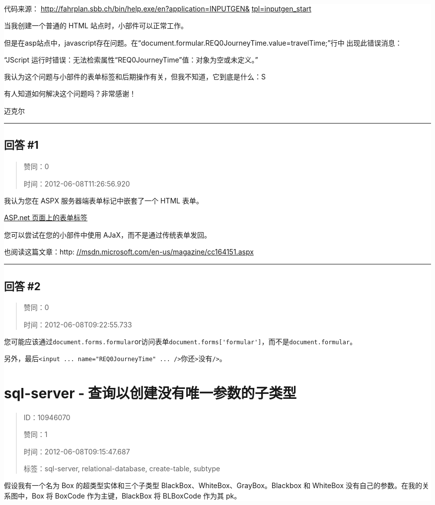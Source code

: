 代码来源： http://fahrplan.sbb.ch/bin/help.exe/en?application=INPUTGEN& [tpl=inputgen_start](http://fahrplan.sbb.ch/bin/help.exe/en?application=INPUTGEN&tpl=inputgen_start)

当我创建一个普通的 HTML 站点时，小部件可以正常工作。

但是在asp站点中，javascript存在问题。在“document.formular.REQ0JourneyTime.value=travelTime;”行中 出现此错误消息：

“JScript 运行时错误：无法检索属性“REQ0JourneyTime”值：对象为空或未定义。”

我认为这个问题与小部件的表单标签和后期操作有关，但我不知道，它到底是什么：S

有人知道如何解决这个问题吗？非常感谢！

迈克尔

* * *

## 回答 #1

> 赞同：0
> 
> 时间：2012-06-08T11:26:56.920

我认为您在 ASPX 服务器端表单标记中嵌套了一个 HTML 表单。

[ASP.net 页面上的表单标签](https://stackoverflow.com/questions/926481/form-tag-on-asp-net-page)

您可以尝试在您的小部件中使用 AJaX，而不是通过传统表单发回。

也阅读这篇文章：http: [//msdn.microsoft.com/en-us/magazine/cc164151.aspx](http://msdn.microsoft.com/en-us/magazine/cc164151.aspx)

* * *

## 回答 #2

> 赞同：0
> 
> 时间：2012-06-08T09:22:55.733

您可能应该通过`document.forms.formular`or访问表单`document.forms['formular']`，而不是`document.formular`。

另外，最后`<input ... name="REQ0JourneyTime" ... />`你还`>`没有`/>`。

# sql-server - 查询以创建没有唯一参数的子类型

> ID：10946070
> 
> 赞同：1
> 
> 时间：2012-06-08T09:15:47.687
> 
> 标签：sql-server, relational-database, create-table, subtype

假设我有一个名为 Box 的超类型实体和三个子类型 BlackBox、WhiteBox、GrayBox。Blackbox 和 WhiteBox 没有自己的参数。在我的关系图中，Box 将 BoxCode 作为主键，BlackBox 将 BLBoxCode 作为其 pk。
